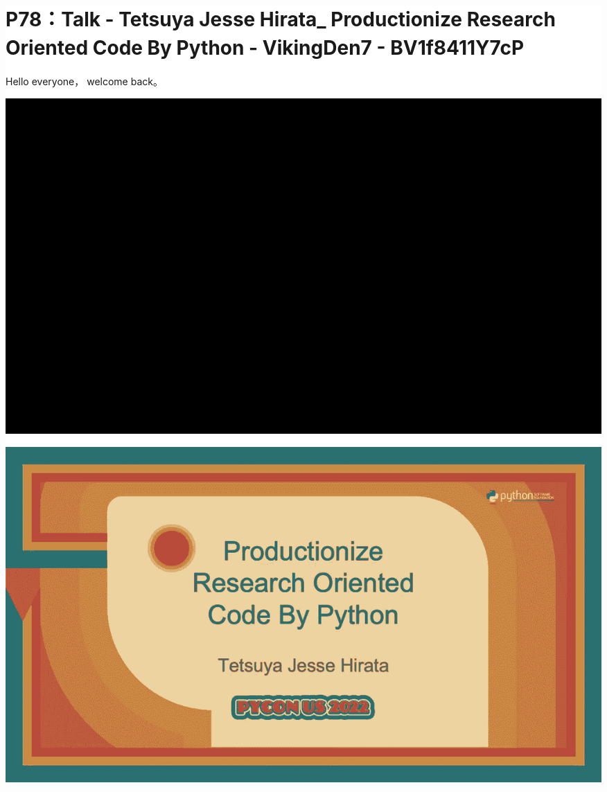 # P78：Talk - Tetsuya Jesse Hirata_ Productionize Research Oriented Code By Python - VikingDen7 - BV1f8411Y7cP

 Hello everyone， welcome back。

![](img/8ace30fbec6033087b978b46f1139731_1.png)

![](img/8ace30fbec6033087b978b46f1139731_2.png)
